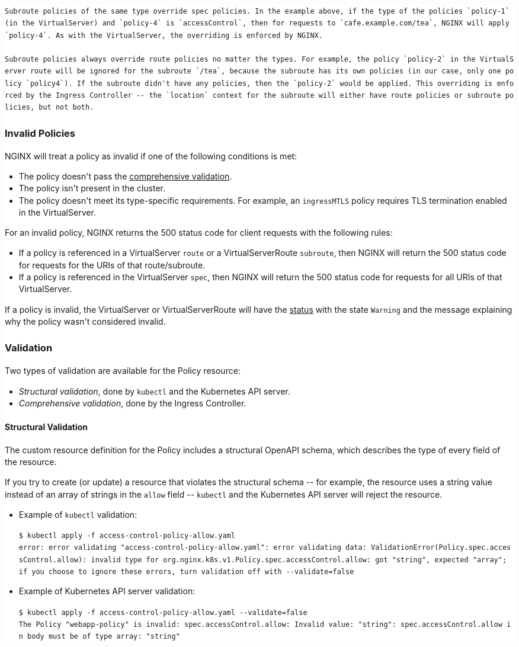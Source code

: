     Subroute policies of the same type override spec policies. In the example above, if the type of the policies `policy-1` (in the VirtualServer) and `policy-4` is `accessControl`, then for requests to `cafe.example.com/tea`, NGINX will apply `policy-4`. As with the VirtualServer, the overriding is enforced by NGINX.

    Subroute policies always override route policies no matter the types. For example, the policy `policy-2` in the VirtualServer route will be ignored for the subroute `/tea`, because the subroute has its own policies (in our case, only one policy `policy4`). If the subroute didn't have any policies, then the `policy-2` would be applied. This overriding is enforced by the Ingress Controller -- the `location` context for the subroute will either have route policies or subroute policies, but not both.

### Invalid Policies

NGINX will treat a policy as invalid if one of the following conditions is met:
* The policy doesn't pass the [comprehensive validation](#comprehensive-validation).
* The policy isn't present in the cluster.
* The policy doesn't meet its type-specific requirements. For example, an `ingressMTLS` policy requires TLS termination enabled in the VirtualServer.


For an invalid policy, NGINX returns the 500 status code for client requests with the following rules:
* If a policy is referenced in a VirtualServer `route` or a VirtualServerRoute `subroute`, then NGINX will return the 500 status code for requests for the URIs of that route/subroute.
* If a policy is referenced in the VirtualServer `spec`, then NGINX will return the 500 status code for requests for all URIs of that VirtualServer.

If a policy is invalid, the VirtualServer or VirtualServerRoute will have the [status](/nginx-ingress-controller/configuration/global-configuration/reporting-resources-status#virtualserver-and-virtualserverroute-resources) with the state `Warning` and the message explaining why the policy wasn't considered invalid.

### Validation

Two types of validation are available for the Policy resource:
* *Structural validation*, done by `kubectl` and the Kubernetes API server.
* *Comprehensive validation*, done by the Ingress Controller.

#### Structural Validation

The custom resource definition for the Policy includes a structural OpenAPI schema, which describes the type of every field of the resource.

If you try to create (or update) a resource that violates the structural schema -- for example, the resource uses a string value instead of an array of strings in the `allow` field -- `kubectl` and the Kubernetes API server will reject the resource.
* Example of `kubectl` validation:
    ```
    $ kubectl apply -f access-control-policy-allow.yaml
    error: error validating "access-control-policy-allow.yaml": error validating data: ValidationError(Policy.spec.accessControl.allow): invalid type for org.nginx.k8s.v1.Policy.spec.accessControl.allow: got "string", expected "array"; if you choose to ignore these errors, turn validation off with --validate=false
    ```
* Example of Kubernetes API server validation:
    ```
    $ kubectl apply -f access-control-policy-allow.yaml --validate=false
    The Policy "webapp-policy" is invalid: spec.accessControl.allow: Invalid value: "string": spec.accessControl.allow in body must be of type array: "string"
    ```
